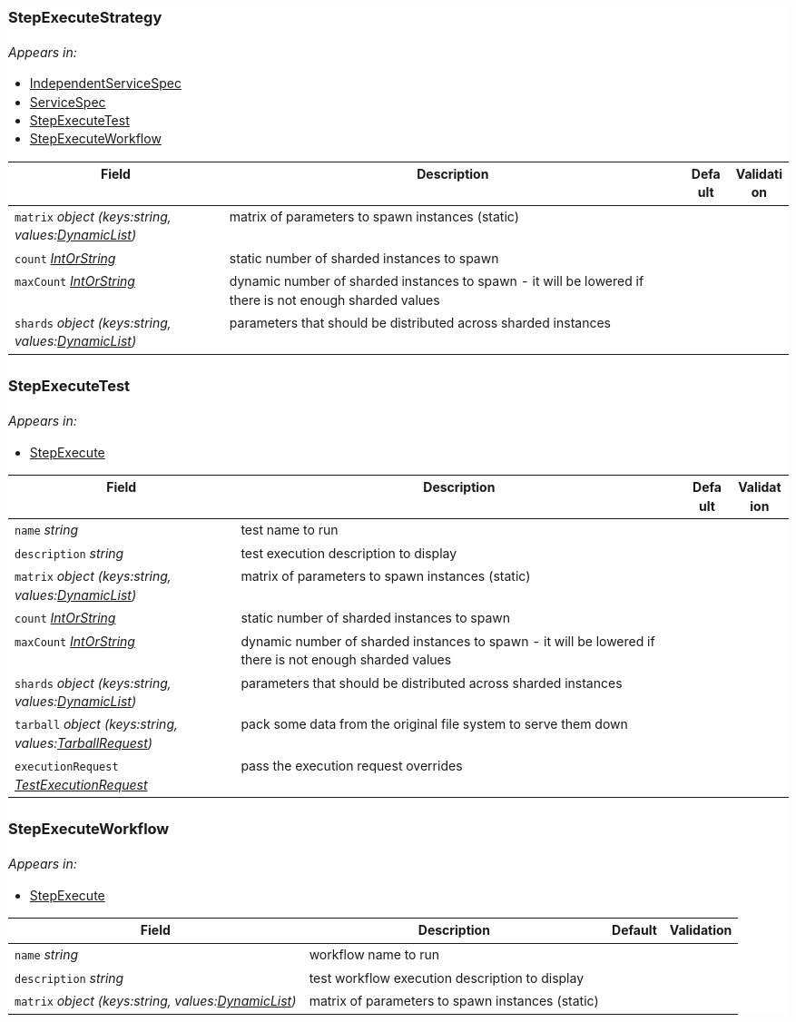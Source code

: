 ### StepExecuteStrategy

_Appears in:_

- [IndependentServiceSpec](#independentservicespec)
- [ServiceSpec](#servicespec)
- [StepExecuteTest](#stepexecutetest)
- [StepExecuteWorkflow](#stepexecuteworkflow)

| Field                                                                                                                    | Description                                                                                             | Default | Validation |
| ------------------------------------------------------------------------------------------------------------------------ | ------------------------------------------------------------------------------------------------------- | ------- | ---------- |
| `matrix` _object (keys:string, values:[DynamicList](#dynamiclist))_                                                      | matrix of parameters to spawn instances (static)                                                        |         |            |
| `count` _[IntOrString](https://kubernetes.io/docs/reference/generated/kubernetes-api/v1.22/#intorstring-intstr-util)_    | static number of sharded instances to spawn                                                             |         |            |
| `maxCount` _[IntOrString](https://kubernetes.io/docs/reference/generated/kubernetes-api/v1.22/#intorstring-intstr-util)_ | dynamic number of sharded instances to spawn - it will be lowered if there is not enough sharded values |         |            |
| `shards` _object (keys:string, values:[DynamicList](#dynamiclist))_                                                      | parameters that should be distributed across sharded instances                                          |         |            |

### StepExecuteTest

_Appears in:_

- [StepExecute](#stepexecute)

| Field                                                                                                                    | Description                                                                                             | Default | Validation |
| ------------------------------------------------------------------------------------------------------------------------ | ------------------------------------------------------------------------------------------------------- | ------- | ---------- |
| `name` _string_                                                                                                          | test name to run                                                                                        |         |            |
| `description` _string_                                                                                                   | test execution description to display                                                                   |         |            |
| `matrix` _object (keys:string, values:[DynamicList](#dynamiclist))_                                                      | matrix of parameters to spawn instances (static)                                                        |         |            |
| `count` _[IntOrString](https://kubernetes.io/docs/reference/generated/kubernetes-api/v1.22/#intorstring-intstr-util)_    | static number of sharded instances to spawn                                                             |         |            |
| `maxCount` _[IntOrString](https://kubernetes.io/docs/reference/generated/kubernetes-api/v1.22/#intorstring-intstr-util)_ | dynamic number of sharded instances to spawn - it will be lowered if there is not enough sharded values |         |            |
| `shards` _object (keys:string, values:[DynamicList](#dynamiclist))_                                                      | parameters that should be distributed across sharded instances                                          |         |            |
| `tarball` _object (keys:string, values:[TarballRequest](#tarballrequest))_                                               | pack some data from the original file system to serve them down                                         |         |            |
| `executionRequest` _[TestExecutionRequest](#testexecutionrequest)_                                                       | pass the execution request overrides                                                                    |         |            |

### StepExecuteWorkflow

_Appears in:_

- [StepExecute](#stepexecute)

| Field                                                                                                                                               | Description                                                                                             | Default | Validation |
| --------------------------------------------------------------------------------------------------------------------------------------------------- | ------------------------------------------------------------------------------------------------------- | ------- | ---------- |
| `name` _string_                                                                                                                                     | workflow name to run                                                                                    |         |            |
| `description` _string_                                                                                                                              | test workflow execution description to display                                                          |         |            |
| `matrix` _object (keys:string, values:[DynamicList](#dynamiclist))_                                                                                 | matrix of parameters to spawn instances (static)                                                        |         |            |